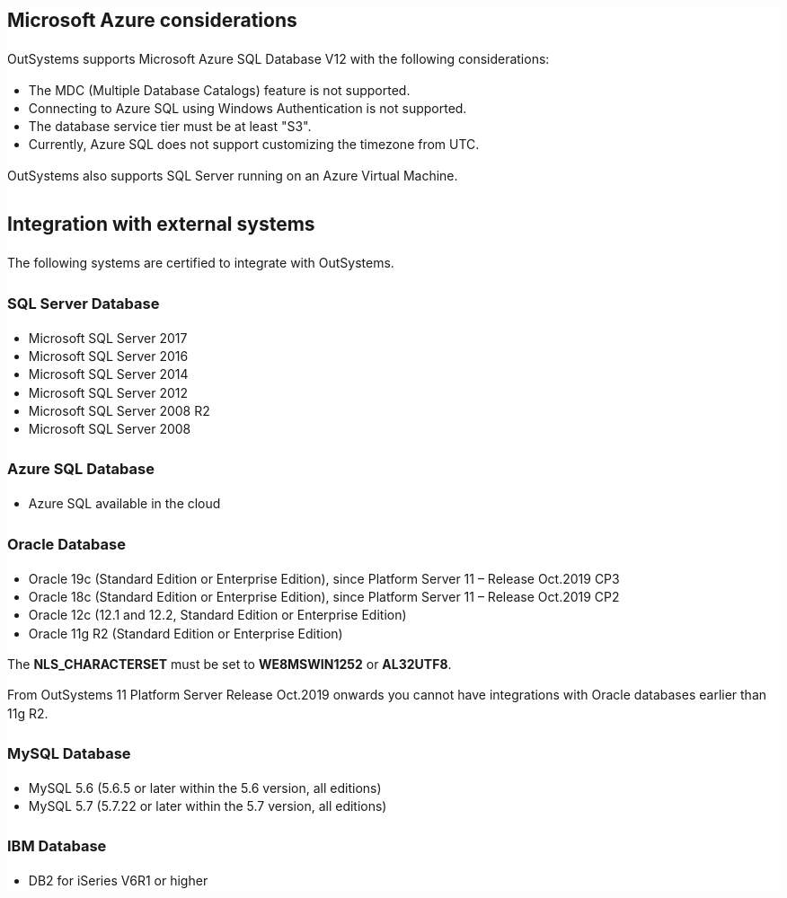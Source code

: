 ## Microsoft Azure considerations

OutSystems supports Microsoft Azure SQL Database V12 with the following considerations:

* The MDC (Multiple Database Catalogs) feature is not supported.
* Connecting to Azure SQL using Windows Authentication is not supported.
* The database service tier must be at least "S3".
* Currently, Azure SQL does not support customizing the timezone from UTC.

OutSystems also supports SQL Server running on an Azure Virtual Machine.

## Integration with external systems

The following systems are certified to integrate with OutSystems.

### SQL Server Database

* Microsoft SQL Server 2017
* Microsoft SQL Server 2016
* Microsoft SQL Server 2014
* Microsoft SQL Server 2012
* Microsoft SQL Server 2008 R2
* Microsoft SQL Server 2008

### Azure SQL Database

* Azure SQL available in the cloud

### Oracle Database

* Oracle 19c (Standard Edition or Enterprise Edition), since Platform Server 11 – Release Oct.2019 CP3
* Oracle 18c (Standard Edition or Enterprise Edition), since Platform Server 11 – Release Oct.2019 CP2
* Oracle 12c (12.1 and 12.2, Standard Edition or Enterprise Edition)
* Oracle 11g R2 (Standard Edition or Enterprise Edition)

The **NLS_CHARACTERSET** must be set to **WE8MSWIN1252** or **AL32UTF8**.

<div class="info" markdown="1">

From OutSystems 11 Platform Server Release Oct.2019 onwards you cannot have integrations with Oracle databases earlier than 11g R2. 

</div>

### MySQL Database

* MySQL 5.6 (5.6.5 or later within the 5.6 version, all editions)
* MySQL 5.7 (5.7.22 or later within the 5.7 version, all editions)

### IBM Database

* DB2 for iSeries V6R1 or higher
